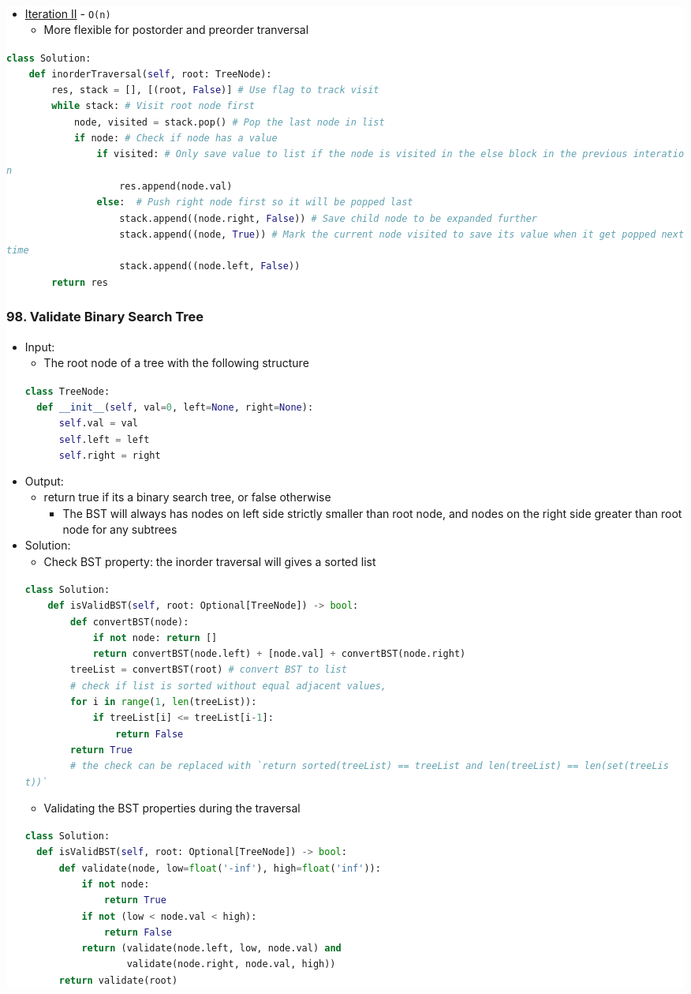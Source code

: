   - [Iteration II](https://leetcode.com/problems/binary-tree-inorder-traversal/solutions/713539/python-3-all-iterative-traversals-inorder-preorder-postorder-similar-solutions/) - `O(n)`
    - More flexible for postorder and preorder tranversal

  ```py
  class Solution:
      def inorderTraversal(self, root: TreeNode):
          res, stack = [], [(root, False)] # Use flag to track visit
          while stack: # Visit root node first
              node, visited = stack.pop() # Pop the last node in list
              if node: # Check if node has a value
                  if visited: # Only save value to list if the node is visited in the else block in the previous interation
                      res.append(node.val)
                  else:  # Push right node first so it will be popped last
                      stack.append((node.right, False)) # Save child node to be expanded further
                      stack.append((node, True)) # Mark the current node visited to save its value when it get popped next time
                      stack.append((node.left, False))
          return res
  ```

### 98. Validate Binary Search Tree

- Input:
  - The root node of a tree with the following structure
  ```py
  class TreeNode:
    def __init__(self, val=0, left=None, right=None):
        self.val = val
        self.left = left
        self.right = right
  ```
- Output:
  - return true if its a binary search tree, or false otherwise
    - The BST will always has nodes on left side strictly smaller than root node, and nodes on the right side greater than root node for any subtrees
- Solution:
  - Check BST property: the inorder traversal will gives a sorted list
  ```py
  class Solution:
      def isValidBST(self, root: Optional[TreeNode]) -> bool:
          def convertBST(node):
              if not node: return []
              return convertBST(node.left) + [node.val] + convertBST(node.right)
          treeList = convertBST(root) # convert BST to list
          # check if list is sorted without equal adjacent values,
          for i in range(1, len(treeList)):
              if treeList[i] <= treeList[i-1]:
                  return False
          return True
          # the check can be replaced with `return sorted(treeList) == treeList and len(treeList) == len(set(treeList))`
  ```
  - Validating the BST properties during the traversal
  ```py
  class Solution:
    def isValidBST(self, root: Optional[TreeNode]) -> bool:
        def validate(node, low=float('-inf'), high=float('inf')):
            if not node:
                return True
            if not (low < node.val < high):
                return False
            return (validate(node.left, low, node.val) and
                    validate(node.right, node.val, high))
        return validate(root)
  ```